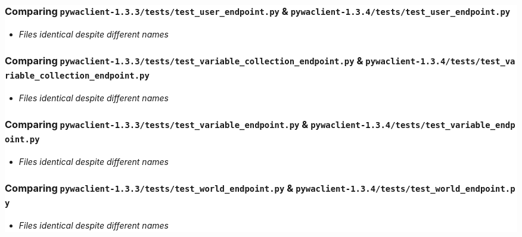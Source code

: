 ### Comparing `pywaclient-1.3.3/tests/test_user_endpoint.py` & `pywaclient-1.3.4/tests/test_user_endpoint.py`

 * *Files identical despite different names*

### Comparing `pywaclient-1.3.3/tests/test_variable_collection_endpoint.py` & `pywaclient-1.3.4/tests/test_variable_collection_endpoint.py`

 * *Files identical despite different names*

### Comparing `pywaclient-1.3.3/tests/test_variable_endpoint.py` & `pywaclient-1.3.4/tests/test_variable_endpoint.py`

 * *Files identical despite different names*

### Comparing `pywaclient-1.3.3/tests/test_world_endpoint.py` & `pywaclient-1.3.4/tests/test_world_endpoint.py`

 * *Files identical despite different names*


